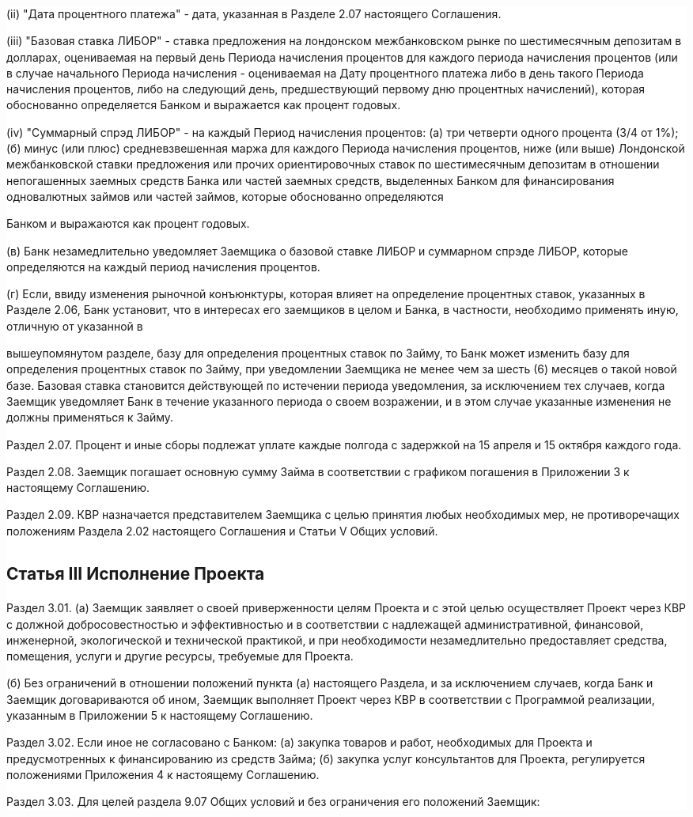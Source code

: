 (ii) "Дата процентного платежа" - дата, указанная в Разделе 2.07 настоящего Соглашения.

(iii) "Базовая ставка ЛИБОР" - ставка предложения на лондонском межбанковском рынке по шестимесячным депозитам в долларах, оцениваемая на первый день Периода начисления процентов для каждого периода начисления процентов (или в случае начального Периода начисления - оцениваемая на Дату процентного платежа либо в день такого Периода начисления процентов, либо на следующий день, предшествующий первому дню процентных начислений), которая обоснованно определяется Банком и выражается как процент годовых.

(iv) "Суммарный спрэд ЛИБОР" - на каждый Период начисления процентов: (а) три четверти одного процента (3/4 от 1%); (б) минус (или плюс) средневзвешенная маржа для каждого Периода начисления процентов, ниже (или выше) Лондонской межбанковской ставки предложения или прочих ориентировочных ставок по шестимесячным депозитам в отношении непогашенных заемных средств Банка или частей заемных средств, выделенных Банком для финансирования одновалютных займов или частей займов, которые обоснованно определяются

Банком и выражаются как процент годовых.

(в) Банк незамедлительно уведомляет Заемщика о базовой ставке ЛИБОР и суммарном спрэде ЛИБОР, которые определяются на каждый период начисления процентов.

(г) Если, ввиду изменения рыночной конъюнктуры, которая влияет на определение процентных ставок, указанных в Разделе 2.06, Банк установит, что в интересах его заемщиков в целом и Банка, в частности, необходимо применять иную, отличную от указанной в

вышеупомянутом разделе, базу для определения процентных ставок по Займу, то Банк может изменить базу для определения процентных ставок по Займу, при уведомлении Заемщика не менее чем за шесть (6) месяцев о такой новой базе. Базовая ставка становится действующей по истечении периода уведомления, за исключением тех случаев, когда Заемщик уведомляет Банк в течение указанного периода о своем возражении, и в этом случае указанные изменения не должны применяться к Займу.

Раздел 2.07. Процент и иные сборы подлежат уплате каждые полгода с задержкой на 15 апреля и 15 октября каждого года.

Раздел 2.08. Заемщик погашает основную сумму Займа в соответствии с графиком погашения в Приложении 3 к настоящему Соглашению.

Раздел 2.09. КВР назначается представителем Заемщика с целью принятия любых необходимых мер, не противоречащих положениям Раздела 2.02 настоящего Соглашения и Статьи V Общих условий.

## Статья III Исполнение Проекта

Раздел 3.01. (а) Заемщик заявляет о своей приверженности целям Проекта и с этой целью осуществляет Проект через КВР с должной добросовестностью и эффективностью и в соответствии с надлежащей административной, финансовой, инженерной, экологической и технической практикой, и при необходимости незамедлительно предоставляет средства, помещения, услуги и другие ресурсы, требуемые для Проекта.

(б) Без ограничений в отношении положений пункта (а) настоящего Раздела, и за исключением случаев, когда Банк и Заемщик договариваются об ином, Заемщик выполняет Проект через КВР в соответствии с Программой реализации, указанным в Приложении 5 к настоящему Соглашению.

Раздел 3.02. Если иное не согласовано с Банком: (а) закупка товаров и работ, необходимых для Проекта и предусмотренных к финансированию из средств Займа; (б) закупка услуг консультантов для Проекта, регулируется положениями Приложения 4 к настоящему Соглашению.

Раздел 3.03. Для целей раздела 9.07 Общих условий и без ограничения его положений Заемщик:
